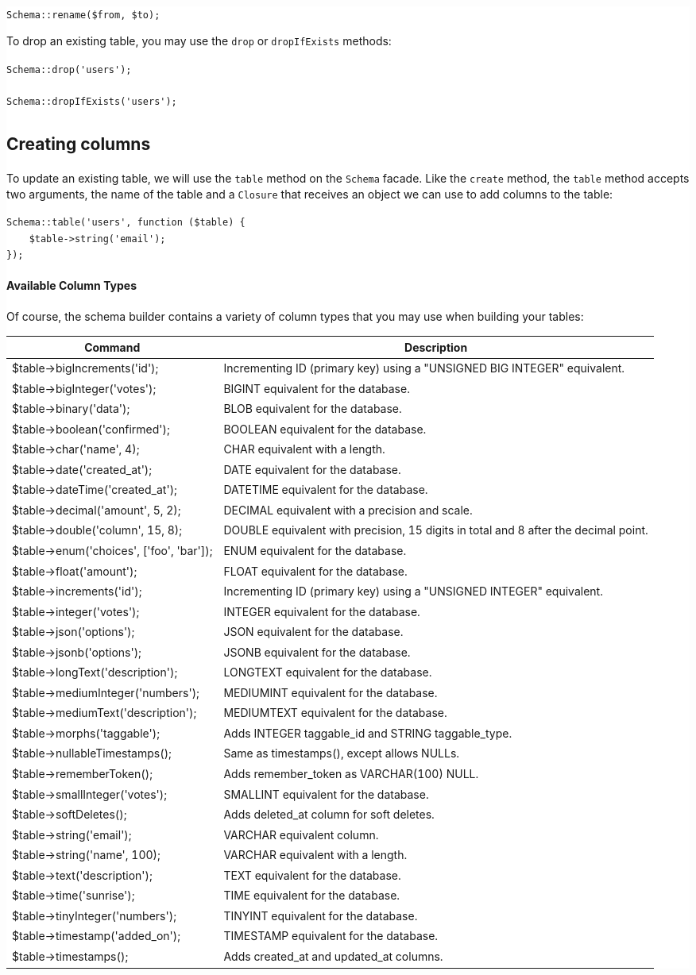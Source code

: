     Schema::rename($from, $to);

To drop an existing table, you may use the `drop` or `dropIfExists` methods:

    Schema::drop('users');

    Schema::dropIfExists('users');

<a name="creating-columns"></a>

## Creating columns

To update an existing table, we will use the `table` method on the `Schema` facade. Like the `create` method, the `table` method accepts two arguments, the name of the table and a `Closure` that receives an object we can use to add columns to the table:

    Schema::table('users', function ($table) {
        $table->string('email');
    });

#### Available Column Types

Of course, the schema builder contains a variety of column types that you may use when building your tables:

Command  | Description
---------|------------
$table->bigIncrements('id');  | Incrementing ID (primary key) using a "UNSIGNED BIG INTEGER" equivalent.
$table->bigInteger('votes');  | BIGINT equivalent for the database.
$table->binary('data');  | BLOB equivalent for the database.
$table->boolean('confirmed');  | BOOLEAN equivalent for the database.
$table->char('name', 4);  | CHAR equivalent with a length.
$table->date('created_at');  | DATE equivalent for the database.
$table->dateTime('created_at');  | DATETIME equivalent for the database.
$table->decimal('amount', 5, 2);  | DECIMAL equivalent with a precision and scale.
$table->double('column', 15, 8);  | DOUBLE equivalent with precision, 15 digits in total and 8 after the decimal point.
$table->enum('choices', ['foo', 'bar']);  | ENUM equivalent for the database.
$table->float('amount');  | FLOAT equivalent for the database.
$table->increments('id');  | Incrementing ID (primary key) using a "UNSIGNED INTEGER" equivalent.
$table->integer('votes');  | INTEGER equivalent for the database.
$table->json('options');  | JSON equivalent for the database.
$table->jsonb('options');  | JSONB equivalent for the database.
$table->longText('description');  | LONGTEXT equivalent for the database.
$table->mediumInteger('numbers');  | MEDIUMINT equivalent for the database.
$table->mediumText('description');  | MEDIUMTEXT equivalent for the database.
$table->morphs('taggable');  | Adds INTEGER taggable_id and STRING taggable_type.
$table->nullableTimestamps();  | Same as timestamps(), except allows NULLs.
$table->rememberToken();  | Adds remember_token as VARCHAR(100) NULL.
$table->smallInteger('votes');  | SMALLINT equivalent for the database.
$table->softDeletes();  | Adds deleted_at column for soft deletes.
$table->string('email');  | VARCHAR equivalent column.
$table->string('name', 100);  | VARCHAR equivalent with a length.
$table->text('description');  | TEXT equivalent for the database.
$table->time('sunrise');  | TIME equivalent for the database.
$table->tinyInteger('numbers');  | TINYINT equivalent for the database.
$table->timestamp('added_on');  | TIMESTAMP equivalent for the database.
$table->timestamps();  | Adds created_at and updated_at columns.
